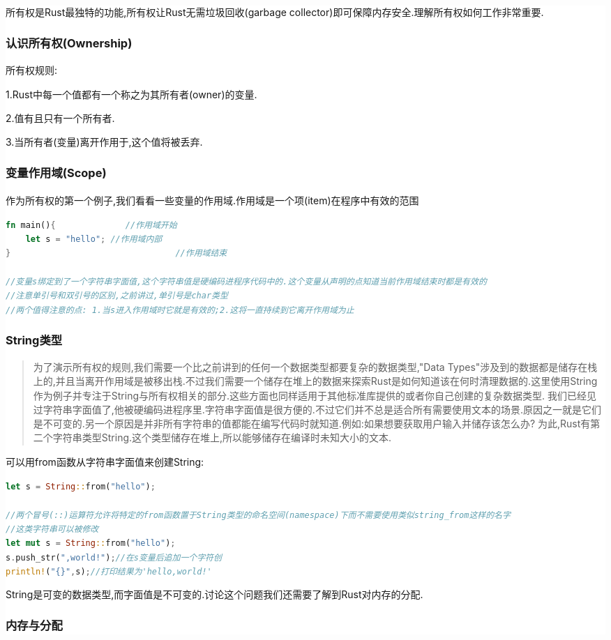 

所有权是Rust最独特的功能,所有权让Rust无需垃圾回收(garbage collector)即可保障内存安全.理解所有权如何工作非常重要.

### 认识所有权(Ownership)

所有权规则:

1.Rust中每一个值都有一个称之为其所有者(owner)的变量.

2.值有且只有一个所有者.

3.当所有者(变量)离开作用于,这个值将被丢弃.

### 变量作用域(Scope)

作为所有权的第一个例子,我们看看一些变量的作用域.作用域是一个项(item)在程序中有效的范围

```rust
fn main(){              //作用域开始
    let s = "hello"; //作用域内部
}                                 //作用域结束

//变量s绑定到了一个字符串字面值,这个字符串值是硬编码进程序代码中的.这个变量从声明的点知道当前作用域结束时都是有效的
//注意单引号和双引号的区别,之前讲过,单引号是char类型
//两个值得注意的点: 1.当s进入作用域时它就是有效的;2.这将一直持续到它离开作用域为止


```

### String类型

> 为了演示所有权的规则,我们需要一个比之前讲到的任何一个数据类型都要复杂的数据类型,"Data Types"涉及到的数据都是储存在栈上的,并且当离开作用域是被移出栈.不过我们需要一个储存在堆上的数据来探索Rust是如何知道该在何时清理数据的.这里使用String作为例子并专注于String与所有权相关的部分.这些方面也同样适用于其他标准库提供的或者你自己创建的复杂数据类型. 我们已经见过字符串字面值了,他被硬编码进程序里.字符串字面值是很方便的.不过它们并不总是适合所有需要使用文本的场景.原因之一就是它们是不可变的.另一个原因是并非所有字符串的值都能在编写代码时就知道.例如:如果想要获取用户输入并储存该怎么办? 为此,Rust有第二个字符串类型String.这个类型储存在堆上,所以能够储存在编译时未知大小的文本.



可以用from函数从字符串字面值来创建String:

```rust
let s = String::from("hello");

//两个冒号(::)运算符允许将特定的from函数置于String类型的命名空间(namespace)下而不需要使用类似string_from这样的名字
//这类字符串可以被修改
let mut s = String::from("hello");
s.push_str(",world!");//在s变量后追加一个字符创
println!("{}",s);//打印结果为'hello,world!'
```

String是可变的数据类型,而字面值是不可变的.讨论这个问题我们还需要了解到Rust对内存的分配.



### 内存与分配


